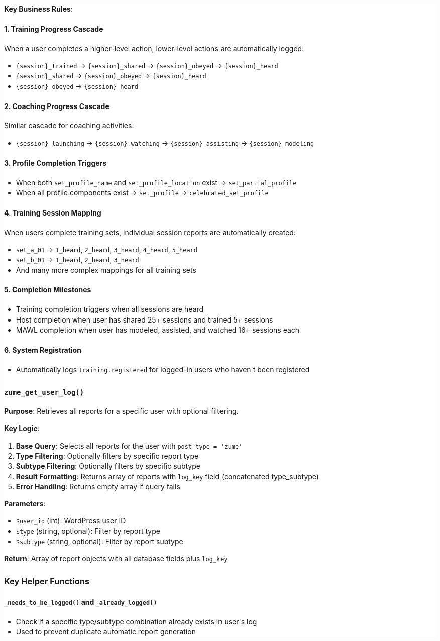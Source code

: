 **Key Business Rules**:

#### 1. Training Progress Cascade
When a user completes a higher-level action, lower-level actions are automatically logged:
- `{session}_trained` → `{session}_shared` → `{session}_obeyed` → `{session}_heard`
- `{session}_shared` → `{session}_obeyed` → `{session}_heard`
- `{session}_obeyed` → `{session}_heard`

#### 2. Coaching Progress Cascade
Similar cascade for coaching activities:
- `{session}_launching` → `{session}_watching` → `{session}_assisting` → `{session}_modeling`

#### 3. Profile Completion Triggers
- When both `set_profile_name` and `set_profile_location` exist → `set_partial_profile`
- When all profile components exist → `set_profile` → `celebrated_set_profile`

#### 4. Training Session Mapping
When users complete training sets, individual session reports are automatically created:
- `set_a_01` → `1_heard`, `2_heard`, `3_heard`, `4_heard`, `5_heard`
- `set_b_01` → `1_heard`, `2_heard`, `3_heard`
- And many more complex mappings for all training sets

#### 5. Completion Milestones
- Training completion triggers when all sessions are heard
- Host completion when user has shared 25+ sessions and trained 5+ sessions
- MAWL completion when user has modeled, assisted, and watched 16+ sessions each

#### 6. System Registration
- Automatically logs `training.registered` for logged-in users who haven't been registered

### `zume_get_user_log()`
**Purpose**: Retrieves all reports for a specific user with optional filtering.

**Key Logic**:
1. **Base Query**: Selects all reports for the user with `post_type = 'zume'`
2. **Type Filtering**: Optionally filters by specific report type
3. **Subtype Filtering**: Optionally filters by specific subtype
4. **Result Formatting**: Returns array of reports with `log_key` field (concatenated type_subtype)
5. **Error Handling**: Returns empty array if query fails

**Parameters**:
- `$user_id` (int): WordPress user ID
- `$type` (string, optional): Filter by report type
- `$subtype` (string, optional): Filter by report subtype

**Return**: Array of report objects with all database fields plus `log_key`

### Key Helper Functions

#### `_needs_to_be_logged()` and `_already_logged()`
- Check if a specific type/subtype combination already exists in user's log
- Used to prevent duplicate automatic report generation
